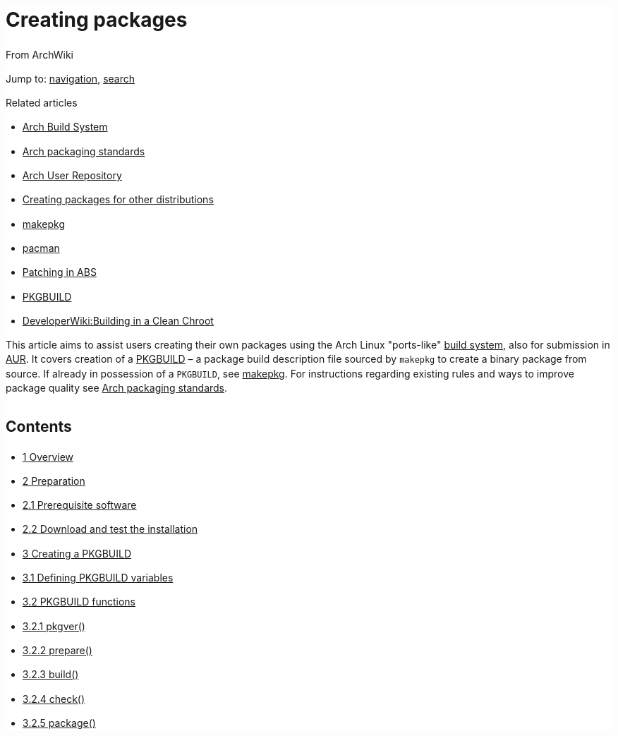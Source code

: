 # Creating packages

From ArchWiki

Jump to: [navigation](#column-one), [search](#searchInput)

Related articles

* [Arch Build System](/index.php/Arch_Build_System "Arch Build System")

* [Arch packaging standards](/index.php/Arch_packaging_standards "Arch packaging standards")

* [Arch User Repository](/index.php/Arch_User_Repository "Arch User Repository")

* [Creating packages for other distributions](/index.php/Creating_packages_for_other_distributions "Creating packages for other distributions")

* [makepkg](/index.php/Makepkg "Makepkg")

* [pacman](/index.php/Pacman "Pacman")

* [Patching in ABS](/index.php/Patching_in_ABS "Patching in ABS")

* [PKGBUILD](/index.php/PKGBUILD "PKGBUILD")

* [DeveloperWiki:Building in a Clean Chroot](/index.php/DeveloperWiki:Building_in_a_Clean_Chroot "DeveloperWiki:Building in a Clean Chroot")

This article aims to assist users creating their own packages using the Arch Linux "ports-like" [build system](/index.php/Arch_Build_System "Arch Build System"), also for submission in [AUR](/index.php/AUR "AUR"). It covers creation of a [PKGBUILD](/index.php/PKGBUILD "PKGBUILD") – a package build description file sourced by `makepkg` to create a binary package from source. If already in possession of a `PKGBUILD`, see [makepkg](/index.php/Makepkg "Makepkg"). For instructions regarding existing rules and ways to improve package quality see [Arch packaging standards](/index.php/Arch_packaging_standards "Arch packaging standards").

## Contents

* [1 Overview](#Overview)

* [2 Preparation](#Preparation)
* [2.1 Prerequisite software](#Prerequisite_software)

* [2.2 Download and test the installation](#Download_and_test_the_installation)

* [3 Creating a PKGBUILD](#Creating_a_PKGBUILD)
* [3.1 Defining PKGBUILD variables](#Defining_PKGBUILD_variables)

* [3.2 PKGBUILD functions](#PKGBUILD_functions)
* [3.2.1 pkgver()](#pkgver.28.29)

* [3.2.2 prepare()](#prepare.28.29)

* [3.2.3 build()](#build.28.29)

* [3.2.4 check()](#check.28.29)

* [3.2.5 package()](#package.28.29)
